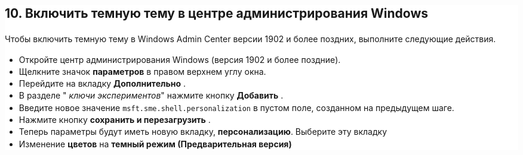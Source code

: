 ## <a name="10-turn-on-dark-theme-in-windows-admin-center"></a>10. Включить темную тему в центре администрирования Windows

Чтобы включить темную тему в Windows Admin Center версии 1902 и более поздних, выполните следующие действия.

* Откройте центр администрирования Windows (версия 1902 и более поздние).
* Щелкните значок **параметров** в правом верхнем углу окна.
* Перейдите на вкладку **Дополнительно** .
* В разделе " *ключи экспериментов*" нажмите кнопку **Добавить** .
* Введите новое значение ```msft.sme.shell.personalization``` в пустом поле, созданном на предыдущем шаге.
* Нажмите кнопку **сохранить и перезагрузить** .
* Теперь параметры будут иметь новую вкладку, **персонализацию**.  Выберите эту вкладку
* Изменение **цветов** на **темный режим (Предварительная версия)**
